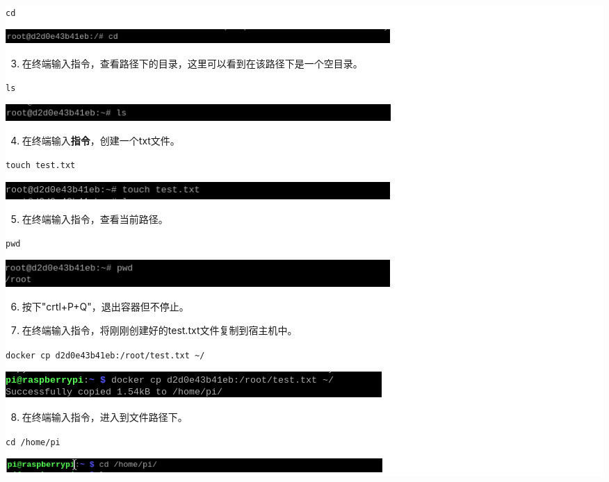```commandline
cd
```

<img src="../_static/media/chapter_3/section_5/image13.png" style="width:5.76389in;height:0.20833in" />

3)  在终端输入指令，查看路径下的目录，这里可以看到在该路径下是一个空目录。

```commandline
ls
```

<img src="../_static/media/chapter_3/section_5/image14.png" style="width:5.76736in;height:0.24514in" />

4)  在终端输入**指令**，创建一个txt文件。

```commandline
touch test.txt
```

<img src="../_static/media/chapter_3/section_5/image15.png" style="width:5.76528in;height:0.26042in" />

5)  在终端输入指令，查看当前路径。

```commandline
pwd
```

<img src="../_static/media/chapter_3/section_5/image16.png" style="width:5.76389in;height:0.39931in" />

6)  按下"crtl+P+Q"，退出容器但不停止。

7)  在终端输入指令，将刚刚创建好的test.txt文件复制到宿主机中。

```commandline
docker cp d2d0e43b41eb:/root/test.txt ~/
```

<img src="../_static/media/chapter_3/section_5/image17.png" style="width:5.63542in;height:0.38542in" />

8)  在终端输入指令，进入到文件路径下。

```commandline
cd /home/pi
```

<img src="../_static/media/chapter_3/section_5/image18.png" style="width:5.64306in;height:0.21806in" />
